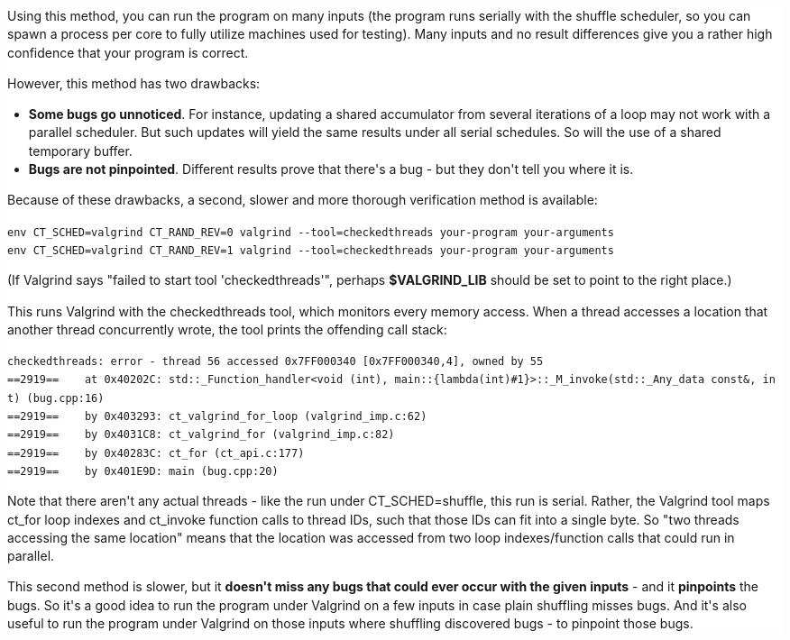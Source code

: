 Using this method, you can run the program on many inputs (the program runs serially with the shuffle
scheduler, so you can spawn a process per core to fully utilize machines used for testing). Many inputs
and no result differences give you a rather high confidence that your program is correct.

However, this method has two drawbacks:

* **Some bugs go unnoticed**. For instance, updating a shared accumulator from several iterations of a loop
  may not work with a parallel scheduler. But such updates will yield the same results under all serial schedules.
  So will the use of a shared temporary buffer.
* **Bugs are not pinpointed**. Different results prove that there's a bug - but they don't tell you where it is.

Because of these drawbacks, a second, slower and more thorough verification method is available:

```
env CT_SCHED=valgrind CT_RAND_REV=0 valgrind --tool=checkedthreads your-program your-arguments
env CT_SCHED=valgrind CT_RAND_REV=1 valgrind --tool=checkedthreads your-program your-arguments
```

(If Valgrind says "failed to start tool 'checkedthreads'", perhaps **$VALGRIND_LIB** should be set
to point to the right place.)

This runs Valgrind with the checkedthreads tool, which monitors every memory access. When a thread accesses
a location that another thread concurrently wrote, the tool prints the offending call stack:

```
checkedthreads: error - thread 56 accessed 0x7FF000340 [0x7FF000340,4], owned by 55
==2919==    at 0x40202C: std::_Function_handler<void (int), main::{lambda(int)#1}>::_M_invoke(std::_Any_data const&, int) (bug.cpp:16)
==2919==    by 0x403293: ct_valgrind_for_loop (valgrind_imp.c:62)
==2919==    by 0x4031C8: ct_valgrind_for (valgrind_imp.c:82)
==2919==    by 0x40283C: ct_for (ct_api.c:177)
==2919==    by 0x401E9D: main (bug.cpp:20)
```

Note that there aren't any actual threads - like the run under CT_SCHED=shuffle, this run is serial.
Rather, the Valgrind tool maps ct_for loop indexes and ct_invoke function calls to thread IDs, such that those
IDs can fit into a single byte. So "two threads accessing the same location" means that the location
was accessed from two loop indexes/function calls that could run in parallel.

This second method is slower, but it **doesn't miss any bugs that could ever occur with the given inputs** -
and it **pinpoints** the bugs. So it's a good idea to run the program under Valgrind on a few inputs
in case plain shuffling misses bugs. And it's also useful to run the program under Valgrind on those inputs
where shuffling discovered bugs - to pinpoint those bugs.
